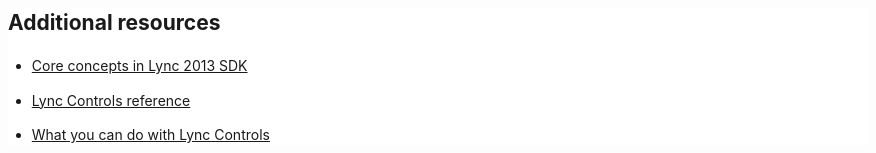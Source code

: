 </table>

## Additional resources

  - [Core concepts in Lync 2013 SDK](core-concepts-in-lync-2013-sdk.md)

  - [Lync Controls reference](lync-controls-reference.md)

  - [What you can do with Lync Controls](what-you-can-do-with-lync-controls.md)

